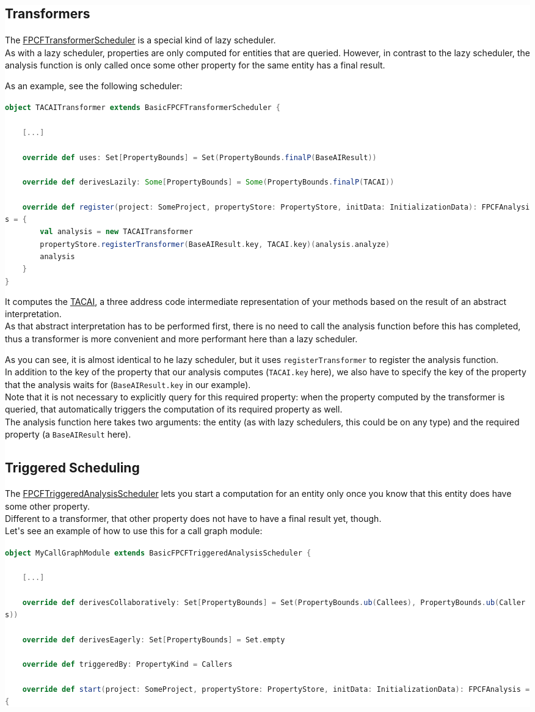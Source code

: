## Transformers

The [FPCFTransformerScheduler](/library/api/SNAPSHOT/org/opalj/br/fpcf/FPCFTransformerScheduler.html) is a special kind of lazy scheduler.  
As with a lazy scheduler, properties are only computed for entities that are queried.
However, in contrast to the lazy scheduler, the analysis function is only called once some other property for the same entity has a final result.

As an example, see the following scheduler:
```scala
object TACAITransformer extends BasicFPCFTransformerScheduler {

	[...]

	override def uses: Set[PropertyBounds] = Set(PropertyBounds.finalP(BaseAIResult))

    override def derivesLazily: Some[PropertyBounds] = Some(PropertyBounds.finalP(TACAI))

    override def register(project: SomeProject, propertyStore: PropertyStore, initData: InitializationData): FPCFAnalysis = {
        val analysis = new TACAITransformer
        propertyStore.registerTransformer(BaseAIResult.key, TACAI.key)(analysis.analyze)
        analysis
    }
}
```
It computes the [TACAI](/library/api/SNAPSHOT/org/opalj/tac/fpcf/properties/TACAI.html), a three address code intermediate representation of your methods based on the result of an abstract interpretation.  
As that abstract interpretation has to be performed first, there is no need to call the analysis function before this has completed, thus a transformer is more convenient and more performant here than a lazy scheduler.

As you can see, it is almost identical to he lazy scheduler, but it uses `registerTransformer` to register the analysis function.  
In addition to the key of the property that our analysis computes (`TACAI.key` here), we also have to specify the key of the property that the analysis waits for (`BaseAIResult.key` in our example).  
Note that it is not necessary to explicitly query for this required property: when the property computed by the transformer is queried, that automatically triggers the computation of its required property as well.  
The analysis function here takes two arguments: the entity (as with lazy schedulers, this could be on any type) and the required property (a `BaseAIResult` here).

## Triggered Scheduling

The [FPCFTriggeredAnalysisScheduler](/library/api/SNAPSHOT/org/opalj/br/fpcf/FPCFTriggeredAnalysisScheduler.html) lets you start a computation for an entity only once you know that this entity does have some other property.  
Different to a transformer, that other property does not have to have a final result yet, though.  
Let's see an example of how to use this for a call graph module:
```scala
object MyCallGraphModule extends BasicFPCFTriggeredAnalysisScheduler {

	[...]

	override def derivesCollaboratively: Set[PropertyBounds] = Set(PropertyBounds.ub(Callees), PropertyBounds.ub(Callers))

    override def derivesEagerly: Set[PropertyBounds] = Set.empty

    override def triggeredBy: PropertyKind = Callers

    override def start(project: SomeProject, propertyStore: PropertyStore, initData: InitializationData): FPCFAnalysis = {
```